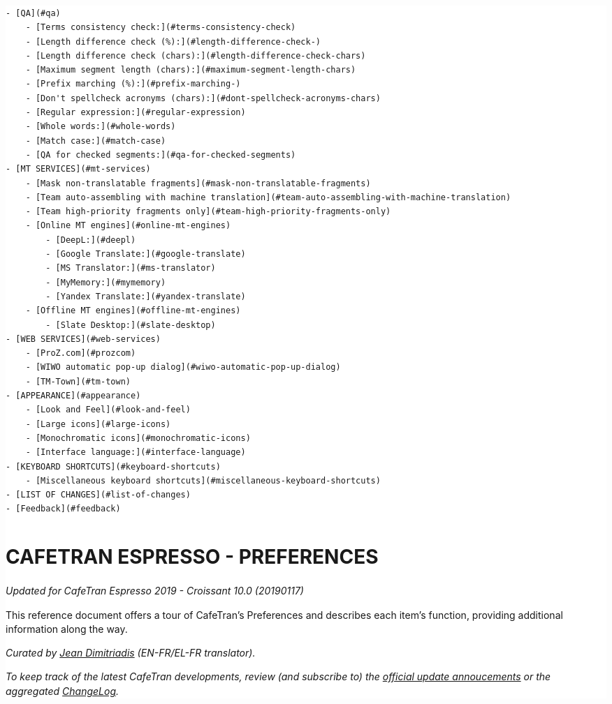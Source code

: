 	- [QA](#qa)
		- [Terms consistency check:](#terms-consistency-check)
		- [Length difference check (%):](#length-difference-check-)
		- [Length difference check (chars):](#length-difference-check-chars)
		- [Maximum segment length (chars):](#maximum-segment-length-chars)
		- [Prefix marching (%):](#prefix-marching-)
		- [Don't spellcheck acronyms (chars):](#dont-spellcheck-acronyms-chars)
		- [Regular expression:](#regular-expression)
		- [Whole words:](#whole-words)
		- [Match case:](#match-case)
		- [QA for checked segments:](#qa-for-checked-segments)
	- [MT SERVICES](#mt-services)
		- [Mask non-translatable fragments](#mask-non-translatable-fragments)
		- [Team auto-assembling with machine translation](#team-auto-assembling-with-machine-translation)
		- [Team high-priority fragments only](#team-high-priority-fragments-only)
		- [Online MT engines](#online-mt-engines)
			- [DeepL:](#deepl)
			- [Google Translate:](#google-translate)
			- [MS Translator:](#ms-translator)
			- [MyMemory:](#mymemory)
			- [Yandex Translate:](#yandex-translate)
		- [Offline MT engines](#offline-mt-engines)
			- [Slate Desktop:](#slate-desktop)
	- [WEB SERVICES](#web-services)
		- [ProZ.com](#prozcom)
		- [WIWO automatic pop-up dialog](#wiwo-automatic-pop-up-dialog)
		- [TM-Town](#tm-town)
	- [APPEARANCE](#appearance)
		- [Look and Feel](#look-and-feel)
		- [Large icons](#large-icons)
		- [Monochromatic icons](#monochromatic-icons)
		- [Interface language:](#interface-language)
	- [KEYBOARD SHORTCUTS](#keyboard-shortcuts)
		- [Miscellaneous keyboard shortcuts](#miscellaneous-keyboard-shortcuts)
	- [LIST OF CHANGES](#list-of-changes)
	- [Feedback](#feedback)



# CAFETRAN ESPRESSO - PREFERENCES

*Updated for CafeTran Espresso 2019  - Croissant 10.0 (20190117)*

This reference document offers a tour of CafeTran’s Preferences and describes each item’s function, providing additional information along the way.

*Curated by [Jean Dimitriadis](https://www.proz.com/translator/2042360) (EN-FR/EL-FR translator).*

*To keep track of the latest CafeTran developments, review (and subscribe to) the [official update annoucements](https://cafetran.freshdesk.com/support/discussions/forums/6000148195) or the aggregated [ChangeLog](https://github.com/idimitriadis0/TheCafeTranFiles/wiki/0-ChangeLog).*



